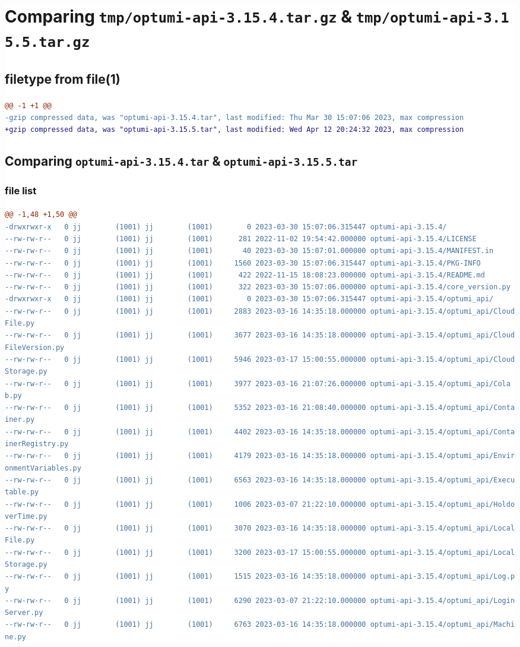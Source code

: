 # Comparing `tmp/optumi-api-3.15.4.tar.gz` & `tmp/optumi-api-3.15.5.tar.gz`

## filetype from file(1)

```diff
@@ -1 +1 @@
-gzip compressed data, was "optumi-api-3.15.4.tar", last modified: Thu Mar 30 15:07:06 2023, max compression
+gzip compressed data, was "optumi-api-3.15.5.tar", last modified: Wed Apr 12 20:24:32 2023, max compression
```

## Comparing `optumi-api-3.15.4.tar` & `optumi-api-3.15.5.tar`

### file list

```diff
@@ -1,48 +1,50 @@
-drwxrwxr-x   0 jj        (1001) jj        (1001)        0 2023-03-30 15:07:06.315447 optumi-api-3.15.4/
--rw-rw-r--   0 jj        (1001) jj        (1001)      281 2022-11-02 19:54:42.000000 optumi-api-3.15.4/LICENSE
--rw-rw-r--   0 jj        (1001) jj        (1001)       40 2023-03-30 15:07:01.000000 optumi-api-3.15.4/MANIFEST.in
--rw-rw-r--   0 jj        (1001) jj        (1001)     1560 2023-03-30 15:07:06.315447 optumi-api-3.15.4/PKG-INFO
--rw-rw-r--   0 jj        (1001) jj        (1001)      422 2022-11-15 18:08:23.000000 optumi-api-3.15.4/README.md
--rw-rw-r--   0 jj        (1001) jj        (1001)      322 2023-03-30 15:07:06.000000 optumi-api-3.15.4/core_version.py
-drwxrwxr-x   0 jj        (1001) jj        (1001)        0 2023-03-30 15:07:06.315447 optumi-api-3.15.4/optumi_api/
--rw-rw-r--   0 jj        (1001) jj        (1001)     2883 2023-03-16 14:35:18.000000 optumi-api-3.15.4/optumi_api/CloudFile.py
--rw-rw-r--   0 jj        (1001) jj        (1001)     3677 2023-03-16 14:35:18.000000 optumi-api-3.15.4/optumi_api/CloudFileVersion.py
--rw-rw-r--   0 jj        (1001) jj        (1001)     5946 2023-03-17 15:00:55.000000 optumi-api-3.15.4/optumi_api/CloudStorage.py
--rw-rw-r--   0 jj        (1001) jj        (1001)     3977 2023-03-16 21:07:26.000000 optumi-api-3.15.4/optumi_api/Colab.py
--rw-rw-r--   0 jj        (1001) jj        (1001)     5352 2023-03-16 21:08:40.000000 optumi-api-3.15.4/optumi_api/Container.py
--rw-rw-r--   0 jj        (1001) jj        (1001)     4402 2023-03-16 14:35:18.000000 optumi-api-3.15.4/optumi_api/ContainerRegistry.py
--rw-rw-r--   0 jj        (1001) jj        (1001)     4179 2023-03-16 14:35:18.000000 optumi-api-3.15.4/optumi_api/EnvironmentVariables.py
--rw-rw-r--   0 jj        (1001) jj        (1001)     6563 2023-03-16 14:35:18.000000 optumi-api-3.15.4/optumi_api/Executable.py
--rw-rw-r--   0 jj        (1001) jj        (1001)     1006 2023-03-07 21:22:10.000000 optumi-api-3.15.4/optumi_api/HoldoverTime.py
--rw-rw-r--   0 jj        (1001) jj        (1001)     3070 2023-03-16 14:35:18.000000 optumi-api-3.15.4/optumi_api/LocalFile.py
--rw-rw-r--   0 jj        (1001) jj        (1001)     3200 2023-03-17 15:00:55.000000 optumi-api-3.15.4/optumi_api/LocalStorage.py
--rw-rw-r--   0 jj        (1001) jj        (1001)     1515 2023-03-16 14:35:18.000000 optumi-api-3.15.4/optumi_api/Log.py
--rw-rw-r--   0 jj        (1001) jj        (1001)     6290 2023-03-07 21:22:10.000000 optumi-api-3.15.4/optumi_api/LoginServer.py
--rw-rw-r--   0 jj        (1001) jj        (1001)     6763 2023-03-16 14:35:18.000000 optumi-api-3.15.4/optumi_api/Machine.py
```